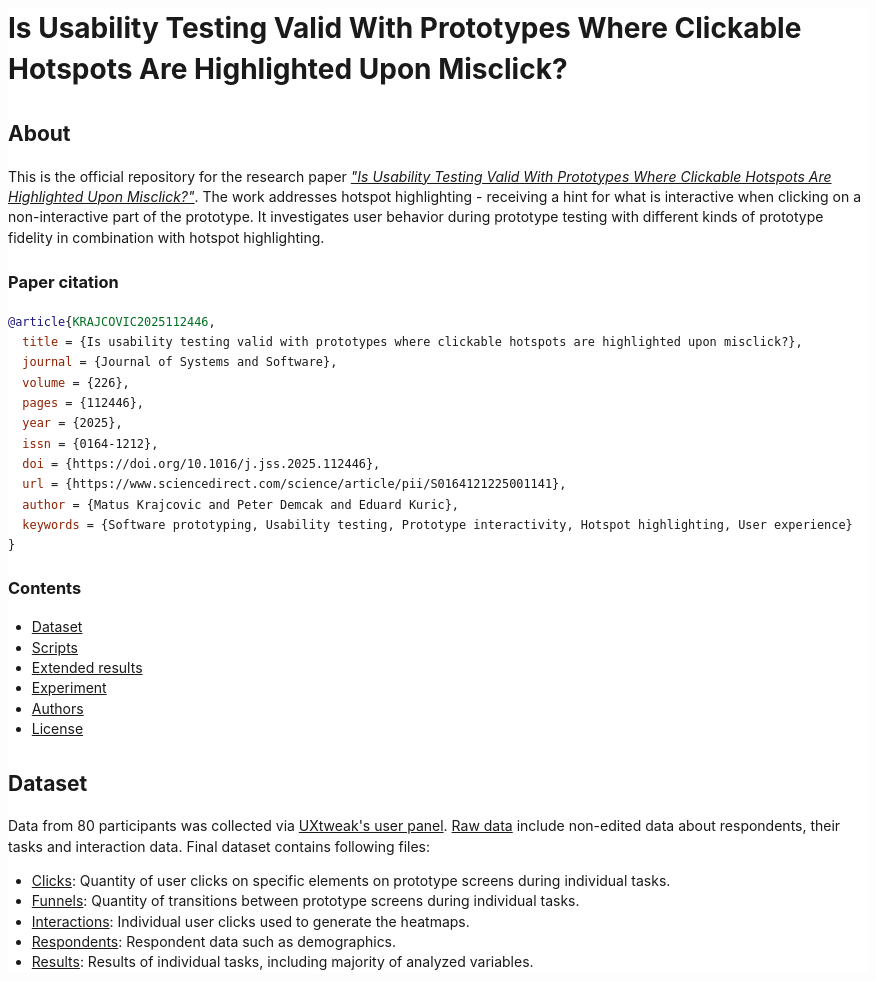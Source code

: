 # Is Usability Testing Valid With Prototypes Where Clickable Hotspots Are Highlighted Upon Misclick?

## About

This is the official repository for the research paper [*"Is Usability Testing Valid With Prototypes Where Clickable Hotspots Are Highlighted Upon Misclick?"*](https://www.sciencedirect.com/science/article/pii/S0164121225001141). The work addresses hotspot highlighting - receiving a hint for what is interactive when clicking on a non-interactive part of the prototype. It investigates user behavior during prototype testing with different kinds of prototype fidelity in combination with hotspot highlighting.

### Paper citation
```bibtex
@article{KRAJCOVIC2025112446,
  title = {Is usability testing valid with prototypes where clickable hotspots are highlighted upon misclick?},
  journal = {Journal of Systems and Software},
  volume = {226},
  pages = {112446},
  year = {2025},
  issn = {0164-1212},
  doi = {https://doi.org/10.1016/j.jss.2025.112446},
  url = {https://www.sciencedirect.com/science/article/pii/S0164121225001141},
  author = {Matus Krajcovic and Peter Demcak and Eduard Kuric},
  keywords = {Software prototyping, Usability testing, Prototype interactivity, Hotspot highlighting, User experience}
}
```

### Contents

* [Dataset](#dataset)
* [Scripts](#scripts)
* [Extended results](#extended-results)
* [Experiment](#experiment)
* [Authors](#authors)
* [License](#license)

## Dataset

Data from 80 participants was collected via [UXtweak's user panel](https://www.uxtweak.com/user-participant-recruitment). [Raw data](./analysis/data/raw/) include non-edited data about respondents, their tasks and interaction data. Final dataset contains following files:
- [Clicks](./analysis/data/clicks.csv): Quantity of user clicks on specific elements on prototype screens during individual tasks.
- [Funnels](./analysis/data/funnels.csv): Quantity of transitions between prototype screens during individual tasks.
- [Interactions](./analysis/data/interactions.csv): Individual user clicks used to generate the heatmaps.
- [Respondents](./analysis/data/respondents.csv): Respondent data such as demographics.
- [Results](./analysis/data/results.csv): Results of individual tasks, including majority of analyzed variables.
